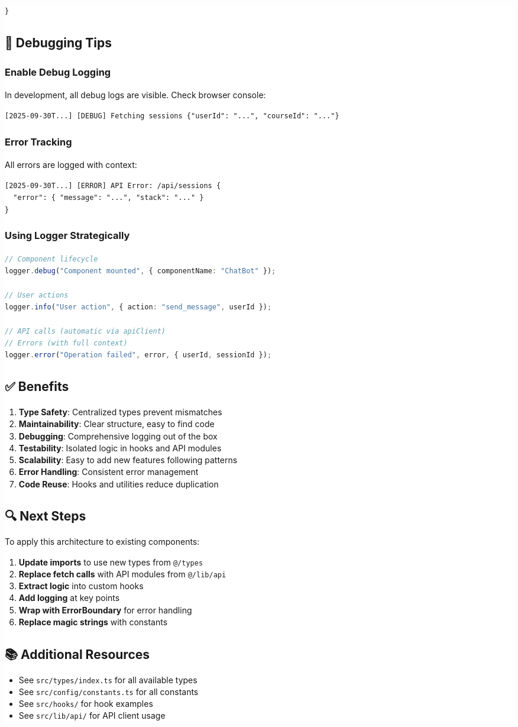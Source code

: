 ```typescript
}
```

## 🐛 Debugging Tips

### Enable Debug Logging

In development, all debug logs are visible. Check browser console:
```
[2025-09-30T...] [DEBUG] Fetching sessions {"userId": "...", "courseId": "..."}
```

### Error Tracking

All errors are logged with context:
```
[2025-09-30T...] [ERROR] API Error: /api/sessions {
  "error": { "message": "...", "stack": "..." }
}
```

### Using Logger Strategically

```typescript
// Component lifecycle
logger.debug("Component mounted", { componentName: "ChatBot" });

// User actions
logger.info("User action", { action: "send_message", userId });

// API calls (automatic via apiClient)
// Errors (with full context)
logger.error("Operation failed", error, { userId, sessionId });
```

## ✅ Benefits

1. **Type Safety**: Centralized types prevent mismatches
2. **Maintainability**: Clear structure, easy to find code
3. **Debugging**: Comprehensive logging out of the box
4. **Testability**: Isolated logic in hooks and API modules
5. **Scalability**: Easy to add new features following patterns
6. **Error Handling**: Consistent error management
7. **Code Reuse**: Hooks and utilities reduce duplication

## 🔍 Next Steps

To apply this architecture to existing components:

1. **Update imports** to use new types from `@/types`
2. **Replace fetch calls** with API modules from `@/lib/api`
3. **Extract logic** into custom hooks
4. **Add logging** at key points
5. **Wrap with ErrorBoundary** for error handling
6. **Replace magic strings** with constants

## 📚 Additional Resources

- See `src/types/index.ts` for all available types
- See `src/config/constants.ts` for all constants
- See `src/hooks/` for hook examples
- See `src/lib/api/` for API client usage
